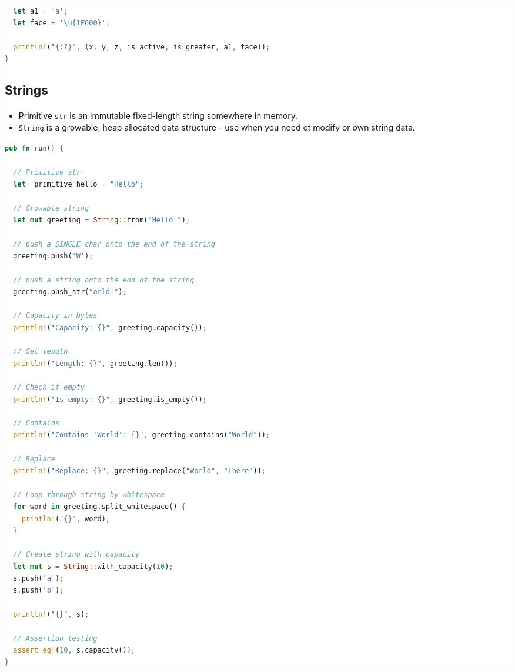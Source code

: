 ```rs
  let a1 = 'a';
  let face = '\u{1F600}';

  println!("{:?}", (x, y, z, is_active, is_greater, a1, face));
}
```

## Strings

- Primitive `str` is an immutable fixed-length string somewhere in memory.
- `String` is a growable, heap allocated data structure - use when you need ot modify or own string data.

```rs
pub fn run() {

  // Primitive str
  let _primitive_hello = "Hello";

  // Growable string
  let mut greeting = String::from("Hello ");

  // push a SINGLE char onto the end of the string
  greeting.push('W');

  // push a string onto the end of the string
  greeting.push_str("orld!");

  // Capacity in bytes
  println!("Capacity: {}", greeting.capacity());

  // Get length
  println!("Length: {}", greeting.len());

  // Check if empty
  println!("Is empty: {}", greeting.is_empty());

  // Contains
  println!("Contains 'World': {}", greeting.contains("World"));

  // Replace
  println!("Replace: {}", greeting.replace("World", "There"));

  // Loop through string by whitespace
  for word in greeting.split_whitespace() {
    println!("{}", word);
  }

  // Create string with capacity
  let mut s = String::with_capacity(10);
  s.push('a');
  s.push('b');

  println!("{}", s);

  // Assertion testing
  assert_eq!(10, s.capacity());
}
```
